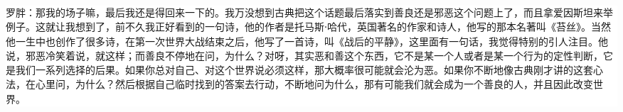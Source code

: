 罗胖：那我的场子嘛，最后我还是得回来一下的。我万没想到古典把这个话题最后落实到善良还是邪恶这个问题上了，而且拿爱因斯坦来举例子。这就让我想到了，前不久我正好看到的一句诗，他的作者是托马斯·哈代，英国著名的作家和诗人，他写的那本名著叫《苔丝》。当然他一生中也创作了很多诗，在第一次世界大战结束之后，他写了一首诗，叫《战后的平静》，这里面有一句话，我觉得特别的引人注目。他说，邪恶冷笑着说，就这样；而善良不停地在问，为什么？对呀，其实恶和善这个东西，它不是某一个人或者是某一个行为的定性判断，它是我们一系列选择的后果。如果你总对自己、对这个世界说必须这样，那大概率很可能就会沦为恶。如果你不断地像古典刚才讲的这套心法，在心里问，为什么？然后根据自己临时找到的答案去行动，不断地问为什么，那有可能我们就会成为一个善良的人，并且因此改变世界。